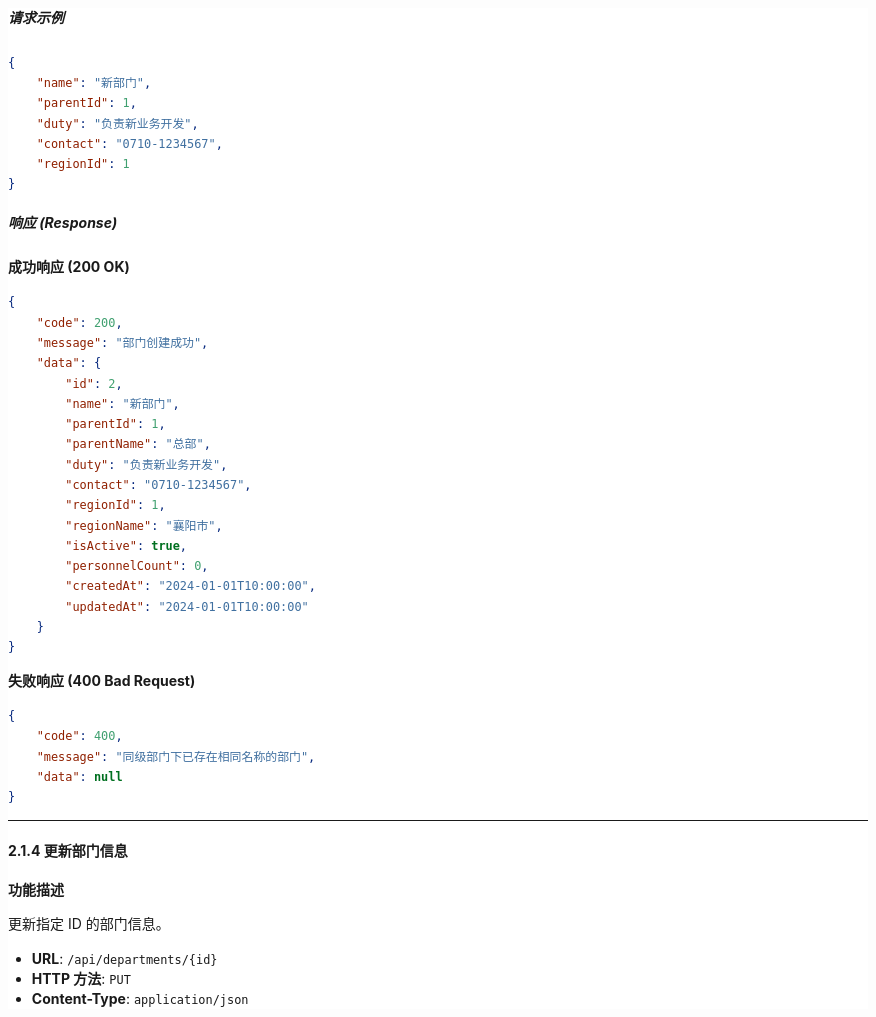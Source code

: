 ##### 请求示例

```json
{
	"name": "新部门",
	"parentId": 1,
	"duty": "负责新业务开发",
	"contact": "0710-1234567",
	"regionId": 1
}
```

##### 响应 (Response)

**成功响应 (200 OK)**

```json
{
	"code": 200,
	"message": "部门创建成功",
	"data": {
		"id": 2,
		"name": "新部门",
		"parentId": 1,
		"parentName": "总部",
		"duty": "负责新业务开发",
		"contact": "0710-1234567",
		"regionId": 1,
		"regionName": "襄阳市",
		"isActive": true,
		"personnelCount": 0,
		"createdAt": "2024-01-01T10:00:00",
		"updatedAt": "2024-01-01T10:00:00"
	}
}
```

**失败响应 (400 Bad Request)**

```json
{
	"code": 400,
	"message": "同级部门下已存在相同名称的部门",
	"data": null
}
```

---

#### 2.1.4 更新部门信息

**功能描述**

更新指定 ID 的部门信息。

- **URL**: `/api/departments/{id}`
- **HTTP 方法**: `PUT`
- **Content-Type**: `application/json`
